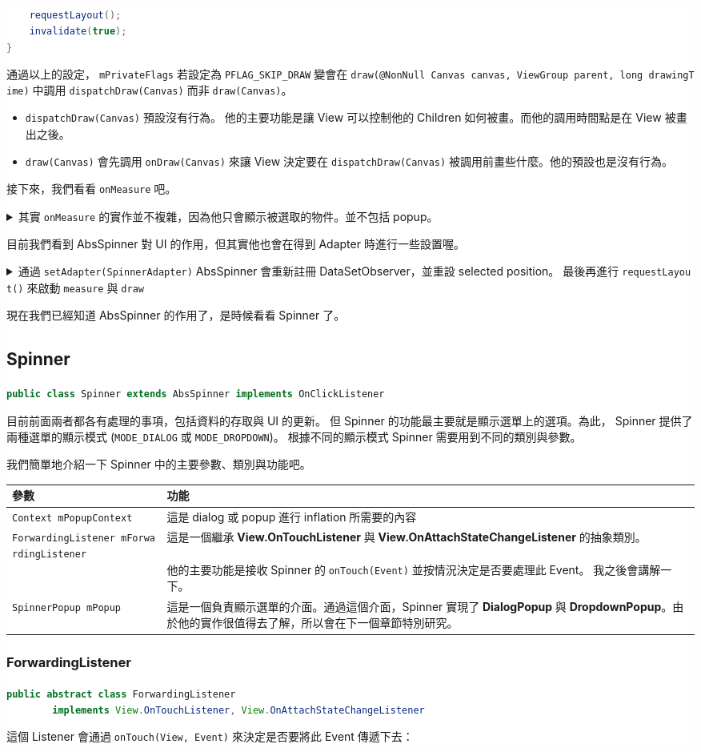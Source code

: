 ```java
    requestLayout();
    invalidate(true);
}
```

通過以上的設定， `mPrivateFlags` 若設定為 `PFLAG_SKIP_DRAW` 變會在 `draw(@NonNull Canvas canvas, ViewGroup parent, long drawingTime)` 中調用 `dispatchDraw(Canvas)` 而非 `draw(Canvas)`。

- `dispatchDraw(Canvas)` 預設沒有行為。 他的主要功能是讓 View 可以控制他的 Children 如何被畫。而他的調用時間點是在 View 被畫出之後。 

- `draw(Canvas)` 會先調用 `onDraw(Canvas)` 來讓 View 決定要在 `dispatchDraw(Canvas)` 被調用前畫些什麼。他的預設也是沒有行為。



接下來，我們看看 `onMeasure` 吧。

<details markdown=1><summary  markdown='span'>其實 <code>onMeasure</code> 的實作並不複雜，因為他只會顯示被選取的物件。並不包括 popup。</summary></details>

目前我們看到 AbsSpinner 對 UI 的作用，但其實他也會在得到 Adapter 時進行一些設置喔。

<details markdown=1><summary  markdown='span'>通過 <code>setAdapter(SpinnerAdapter)</code> AbsSpinner 會重新註冊 DataSetObserver，並重設 selected position。 最後再進行 <code>requestLayout()</code> 來啟動 <code>measure</code> 與 <code>draw</code></summary></details>


現在我們已經知道 AbsSpinner 的作用了，是時候看看 Spinner 了。



## Spinner 
```java
public class Spinner extends AbsSpinner implements OnClickListener 
``` 

目前前面兩者都各有處理的事項，包括資料的存取與 UI 的更新。 但 Spinner 的功能最主要就是顯示選單上的選項。為此， Spinner 提供了兩種選單的顯示模式 (`MODE_DIALOG` 或 `MODE_DROPDOWN`)。 根據不同的顯示模式 Spinner 需要用到不同的類別與參數。

我們簡單地介紹一下 Spinner 中的主要參數、類別與功能吧。

|參數|功能
|:--|:--|
|`Context mPopupContext`|這是 dialog 或 popup 進行 inflation 所需要的內容 |
|`ForwardingListener mForwardingListener`|這是一個繼承 **View.OnTouchListener** 與 **View.OnAttachStateChangeListener** 的抽象類別。<br><br>他的主要功能是接收 Spinner 的 `onTouch(Event)` 並按情況決定是否要處理此 Event。 我之後會講解一下。 |
|`SpinnerPopup mPopup`|這是一個負責顯示選單的介面。通過這個介面，Spinner 實現了 **DialogPopup** 與 **DropdownPopup**。由於他的實作很值得去了解，所以會在下一個章節特別研究。 |



### ForwardingListener
```java
public abstract class ForwardingListener
        implements View.OnTouchListener, View.OnAttachStateChangeListener
```

這個 Listener 會通過 `onTouch(View, Event)` 來決定是否要將此 Event 傳遞下去：

<center>